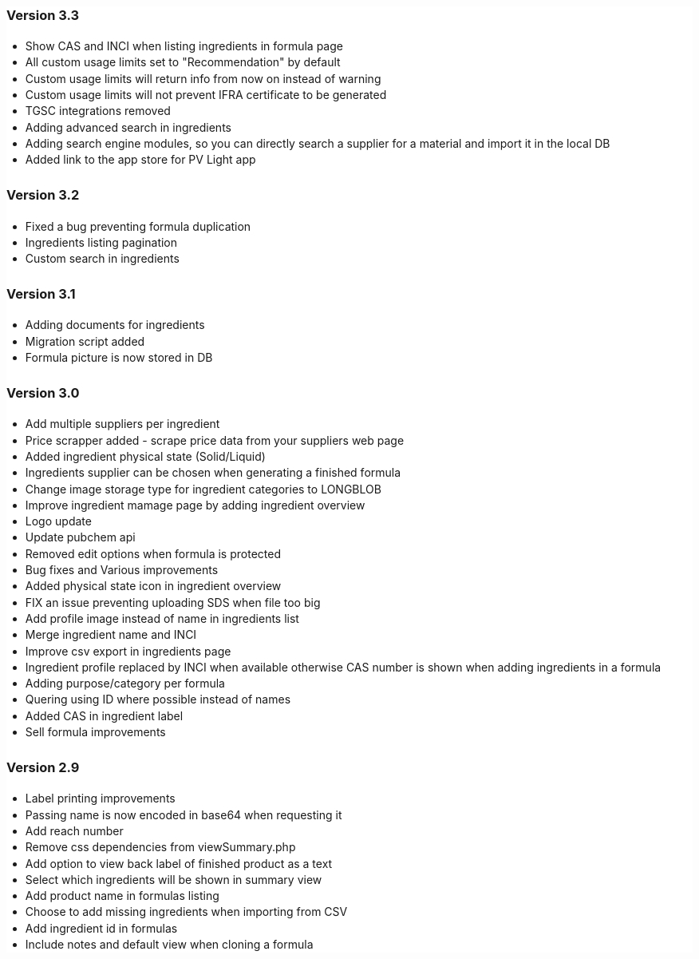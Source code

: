 ### Version 3.3
- Show CAS and INCI when listing ingredients in formula page
- All custom usage limits set to "Recommendation" by default
- Custom usage limits will return info from now on instead of warning
- Custom usage limits will not prevent IFRA certificate to be generated
- TGSC integrations removed
- Adding advanced search in ingredients
- Adding search engine modules, so you can directly search a supplier for a material and import it in the local DB
- Added link to the app store for PV Light app

### Version 3.2
- Fixed a bug preventing formula duplication
- Ingredients listing pagination
- Custom search in ingredients

### Version 3.1
- Adding documents for ingredients
- Migration script added
- Formula picture is now stored in DB

### Version 3.0
- Add multiple suppliers per ingredient
- Price scrapper added - scrape price data from your suppliers web page
- Added ingredient physical state (Solid/Liquid)
- Ingredients supplier can be chosen when generating a finished formula
- Change image storage type for ingredient categories to LONGBLOB
- Improve ingredient mamage page by adding ingredient overview
- Logo update
- Update  pubchem api
- Removed edit options when formula is protected
- Bug fixes and Various improvements
- Added physical state icon in ingredient overview
- FIX an issue preventing uploading SDS when file too big
- Add profile image instead of name in ingredients list
- Merge ingredient name and INCI
- Improve csv export in ingredients page
- Ingredient profile replaced by INCI when available otherwise CAS number is shown when adding ingredients in a formula
- Adding purpose/category per formula
- Quering using ID where possible instead of names
- Added CAS in ingredient label
- Sell formula improvements

### Version 2.9
- Label printing improvements
- Passing name is now encoded in base64 when requesting it
- Add reach number
- Remove css dependencies from viewSummary.php
- Add option to view back label of finished product as a text
- Select which ingredients will be shown in summary view
- Add product name in formulas listing
- Choose to add missing ingredients when importing from CSV
- Add ingredient id in formulas
- Include notes and default view when cloning a formula
